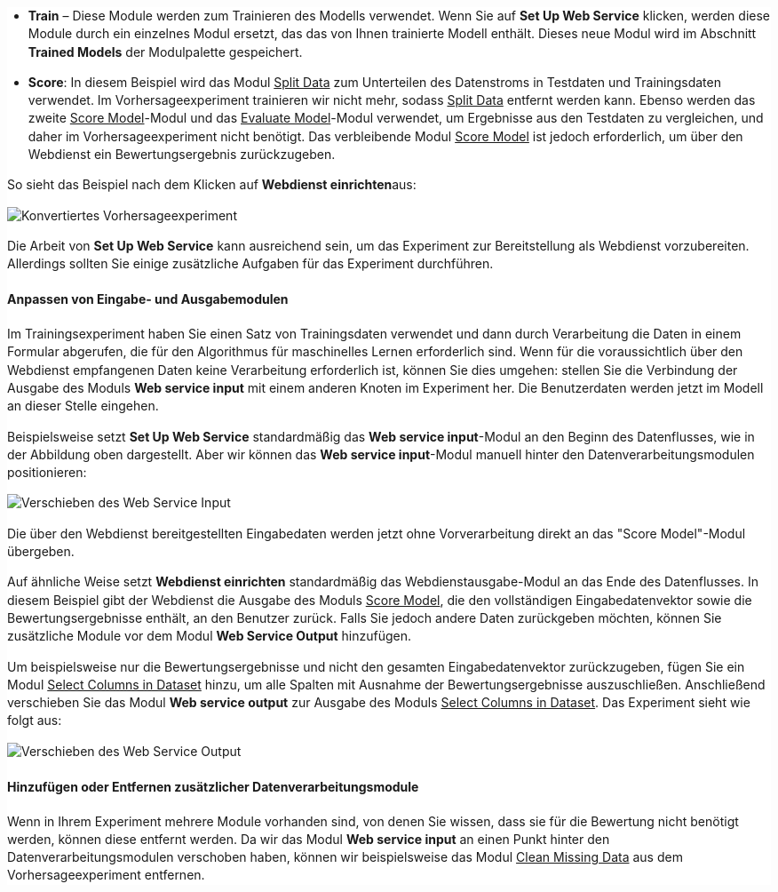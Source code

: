 * **Train** – Diese Module werden zum Trainieren des Modells verwendet. Wenn Sie auf **Set Up Web Service** klicken, werden diese Module durch ein einzelnes Modul ersetzt, das das von Ihnen trainierte Modell enthält. Dieses neue Modul wird im Abschnitt **Trained Models** der Modulpalette gespeichert.

* **Score**: In diesem Beispiel wird das Modul [Split Data][split] zum Unterteilen des Datenstroms in Testdaten und Trainingsdaten verwendet. Im Vorhersageexperiment trainieren wir nicht mehr, sodass [Split Data][split] entfernt werden kann. Ebenso werden das zweite [Score Model][score-model]-Modul und das [Evaluate Model][evaluate-model]-Modul verwendet, um Ergebnisse aus den Testdaten zu vergleichen, und daher im Vorhersageexperiment nicht benötigt. Das verbleibende Modul [Score Model][score-model] ist jedoch erforderlich, um über den Webdienst ein Bewertungsergebnis zurückzugeben.

So sieht das Beispiel nach dem Klicken auf **Webdienst einrichten**aus:

![Konvertiertes Vorhersageexperiment](./media/convert-training-experiment-to-scoring-experiment/figure3.png)

Die Arbeit von **Set Up Web Service** kann ausreichend sein, um das Experiment zur Bereitstellung als Webdienst vorzubereiten. Allerdings sollten Sie einige zusätzliche Aufgaben für das Experiment durchführen.

#### <a name="adjust-input-and-output-modules"></a>Anpassen von Eingabe- und Ausgabemodulen
Im Trainingsexperiment haben Sie einen Satz von Trainingsdaten verwendet und dann durch Verarbeitung die Daten in einem Formular abgerufen, die für den Algorithmus für maschinelles Lernen erforderlich sind. Wenn für die voraussichtlich über den Webdienst empfangenen Daten keine Verarbeitung erforderlich ist, können Sie dies umgehen: stellen Sie die Verbindung der Ausgabe des Moduls **Web service input** mit einem anderen Knoten im Experiment her. Die Benutzerdaten werden jetzt im Modell an dieser Stelle eingehen.

Beispielsweise setzt **Set Up Web Service** standardmäßig das **Web service input**-Modul an den Beginn des Datenflusses, wie in der Abbildung oben dargestellt. Aber wir können das **Web service input**-Modul manuell hinter den Datenverarbeitungsmodulen positionieren:

![Verschieben des Web Service Input](./media/convert-training-experiment-to-scoring-experiment/figure4.png)

Die über den Webdienst bereitgestellten Eingabedaten werden jetzt ohne Vorverarbeitung direkt an das "Score Model"-Modul übergeben.

Auf ähnliche Weise setzt **Webdienst einrichten** standardmäßig das Webdienstausgabe-Modul an das Ende des Datenflusses. In diesem Beispiel gibt der Webdienst die Ausgabe des Moduls [Score Model][score-model], die den vollständigen Eingabedatenvektor sowie die Bewertungsergebnisse enthält, an den Benutzer zurück.
Falls Sie jedoch andere Daten zurückgeben möchten, können Sie zusätzliche Module vor dem Modul **Web Service Output** hinzufügen. 

Um beispielsweise nur die Bewertungsergebnisse und nicht den gesamten Eingabedatenvektor zurückzugeben, fügen Sie ein Modul [Select Columns in Dataset][select-columns] hinzu, um alle Spalten mit Ausnahme der Bewertungsergebnisse auszuschließen. Anschließend verschieben Sie das Modul **Web service output** zur Ausgabe des Moduls [Select Columns in Dataset][select-columns]. Das Experiment sieht wie folgt aus:

![Verschieben des Web Service Output](./media/convert-training-experiment-to-scoring-experiment/figure5.png)

#### <a name="add-or-remove-additional-data-processing-modules"></a>Hinzufügen oder Entfernen zusätzlicher Datenverarbeitungsmodule
Wenn in Ihrem Experiment mehrere Module vorhanden sind, von denen Sie wissen, dass sie für die Bewertung nicht benötigt werden, können diese entfernt werden. Da wir das Modul **Web service input** an einen Punkt hinter den Datenverarbeitungsmodulen verschoben haben, können wir beispielsweise das Modul [Clean Missing Data][clean-missing-data] aus dem Vorhersageexperiment entfernen.


[Erstellen eines Trainingsexperiments]: #create-a-training-experiment
[Konvertierten in ein Vorhersageexperiment]: #convert-the-training-experiment-to-a-predictive-experiment
[Neuer Webdienst]: #deploy-it-as-a-new-web-service
[Klassischer Webdienst]: #deploy-it-as-a-classic-web-service
[neuen]: #deploy-it-as-a-new-web-service
[classic]: #deploy-the-predictive-experiment-as-a-classic-web-service
[Access]: #access-the-Web-service
[Manage]: #manage-the-Web-service-in-the-azure-management-portal
[Update]: #update-the-Web-service
[webserviceparameters]: web-service-parameters.md
[deploy]: deploy-a-machine-learning-web-service.md
[clean-missing-data]: https://msdn.microsoft.com/library/azure/d2c5ca2f-7323-41a3-9b7e-da917c99f0c4/
[evaluate-model]: https://msdn.microsoft.com/library/azure/927d65ac-3b50-4694-9903-20f6c1672089/
[select-columns]: https://msdn.microsoft.com/library/azure/1ec722fa-b623-4e26-a44e-a50c6d726223/
[import-data]: https://msdn.microsoft.com/library/azure/4e1b0fe6-aded-4b3f-a36f-39b8862b9004/
[score-model]: https://msdn.microsoft.com/library/azure/401b4f92-e724-4d5a-be81-d5b0ff9bdb33/
[split]: https://msdn.microsoft.com/library/azure/70530644-c97a-4ab6-85f7-88bf30a8be5f/
[train-model]: https://msdn.microsoft.com/library/azure/5cc7053e-aa30-450d-96c0-dae4be720977/
[export-data]: https://msdn.microsoft.com/library/azure/7a391181-b6a7-4ad4-b82d-e419c0d6522c/